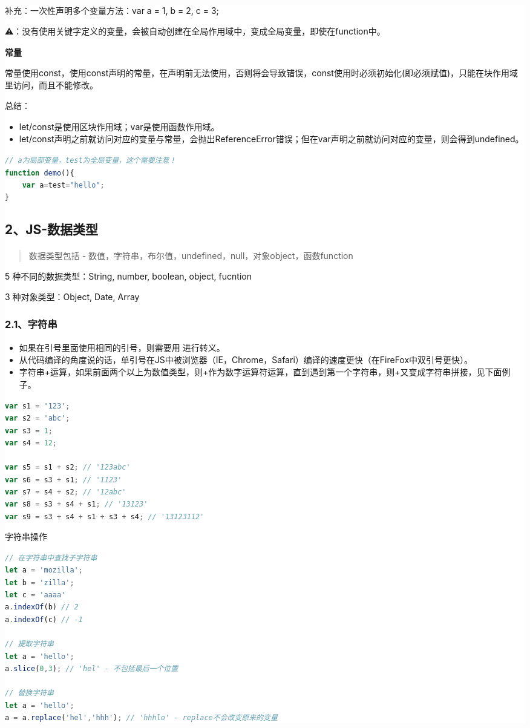 补充：一次性声明多个变量方法：var a = 1, b = 2, c = 3;

⚠️：没有使用关键字定义的变量，会被自动创建在全局作用域中，变成全局变量，即使在function中。

**常量**

常量使用const，使用const声明的常量，在声明前无法使用，否则将会导致错误，const使用时必须初始化\(即必须赋值\)，只能在块作用域里访问，而且不能修改。

总结：

* let/const是使用区块作用域；var是使用函数作用域。
* let/const声明之前就访问对应的变量与常量，会抛出ReferenceError错误；但在var声明之前就访问对应的变量，则会得到undefined。

```javascript
// a为局部变量，test为全局变量，这个需要注意！
function demo(){
    var a=test="hello";
}
```

## 2、JS-数据类型

> 数据类型包括 - 数值，字符串，布尔值，undefined，null，对象object，函数function

5 种不同的数据类型：String, number, boolean, object, fucntion

3 种对象类型：Object, Date, Array

### 2.1、字符串

* 如果在引号里面使用相同的引号，则需要用  进行转义。
* 从代码编译的角度说的话，单引号在JS中被浏览器（IE，Chrome，Safari）编译的速度更快（在FireFox中双引号更快）。
* 字符串+运算，如果前面两个以上为数值类型，则+作为数字运算符运算，直到遇到第一个字符串，则+又变成字符串拼接，见下面例子。

```javascript
var s1 = '123';
var s2 = 'abc';
var s3 = 1;
var s4 = 12;

var s5 = s1 + s2; // '123abc'
var s6 = s3 + s1; // '1123'
var s7 = s4 + s2; // '12abc'
var s8 = s3 + s4 + s1; // '13123'
var s9 = s3 + s4 + s1 + s3 + s4; // '13123112'
```

字符串操作

```javascript
// 在字符串中查找子字符串
let a = 'mozilla';
let b = 'zilla';
let c = 'aaaa' 
a.indexOf(b) // 2
a.indexOf(c) // -1

// 提取字符串
let a = 'hello';
a.slice(0,3); // 'hel' - 不包括最后一个位置

// 替换字符串
let a = 'hello';
a = a.replace('hel','hhh'); // 'hhhlo' - replace不会改变原来的变量
```
